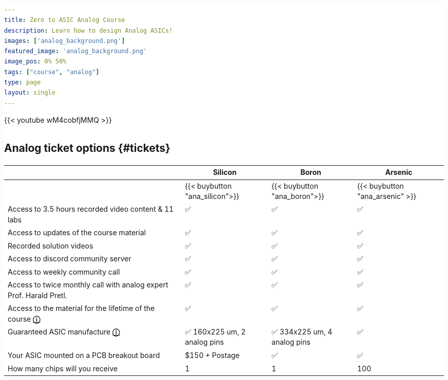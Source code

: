 ```yaml
---
title: Zero to ASIC Analog Course
description: Learn how to design Analog ASICs!
images: ['analog_background.png']
featured_image: 'analog_background.png'
image_pos: 0% 50%
tags: ["course", "analog"]
type: page
layout: single
---
```


{{< youtube wM4cobfjMMQ >}}

## Analog ticket options {#tickets}

|                                                                                                                   | Silicon                                                                                                                    | Boron                                                                                                                      | Arsenic                                                              |
| ----------------------------------------------------------------------------------------------------------------- | -------------------------------------------------------------------------------------------------------------------------- | -------------------------------------------------------------------------------------------------------------------------- | -------------------------------------------------------------------- |
|                                                                                                                   | {{< buybutton "ana_silicon">}} | {{< buybutton "ana_boron">}} | {{< buybutton "ana_arsenic" >}} |
| Access to 3.5 hours recorded video content & 11 labs                                                              | ✅                                                                                                                         | ✅                                                                                                                         | ✅                                                                   |
| Access to updates of the course material                                                                          | ✅                                                                                                                         | ✅                                                                                                                         | ✅                                                                   |
| Recorded solution videos                                                                                          | ✅                                                                                                                         | ✅                                                                                                                         | ✅                                                                   |
| Access to discord community server                                                                                | ✅                                                                                                                         | ✅                                                                                                                         | ✅                                                                   |
| Access to weekly community call                                                                                   | ✅                                                                                                                         | ✅                                                                                                                         | ✅                                                                   |
| Access to twice monthly call with analog expert Prof. Harald Pretl.                                               | ✅                                                                                                                         | ✅                                                                                                                         | ✅                                                                   |
| Access to the material for the lifetime of the course **[ⓘ](#course-life)**                                       | ✅                                                                                                                         | ✅                                                                                                                         | ✅                                                                   |
| Guaranteed ASIC manufacture **[ⓘ](#asic-def)**                                                                    | ✅  160x225 um, 2 analog pins                                                                                              | ✅  334x225 um, 4 analog pins                                                                                              | ✅                                                                   |
| Your ASIC mounted on a PCB breakout board                                                                         | $150 + Postage                                                                                                             | ✅                                                                                                                         | ✅                                                                   |
| How many chips will you receive                                                                                   | 1                                                                                                                          | 1                                                                                                                          | 100                                                                  |